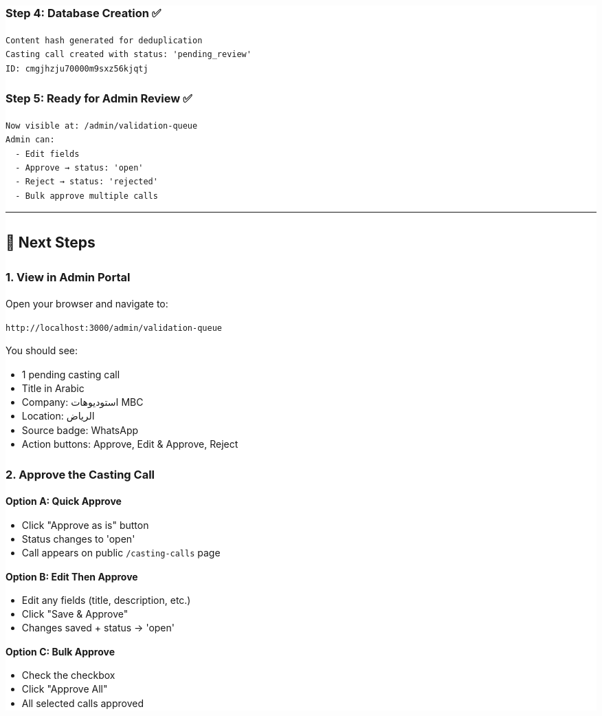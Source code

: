 ### Step 4: Database Creation ✅
```
Content hash generated for deduplication
Casting call created with status: 'pending_review'
ID: cmgjhzju70000m9sxz56kjqtj
```

### Step 5: Ready for Admin Review ✅
```
Now visible at: /admin/validation-queue
Admin can:
  - Edit fields
  - Approve → status: 'open'
  - Reject → status: 'rejected'
  - Bulk approve multiple calls
```

---

## 🎯 Next Steps

### 1. View in Admin Portal

Open your browser and navigate to:
```
http://localhost:3000/admin/validation-queue
```

You should see:
- 1 pending casting call
- Title in Arabic
- Company: استوديوهات MBC
- Location: الرياض
- Source badge: WhatsApp
- Action buttons: Approve, Edit & Approve, Reject

### 2. Approve the Casting Call

**Option A: Quick Approve**
- Click "Approve as is" button
- Status changes to 'open'
- Call appears on public `/casting-calls` page

**Option B: Edit Then Approve**
- Edit any fields (title, description, etc.)
- Click "Save & Approve"
- Changes saved + status → 'open'

**Option C: Bulk Approve**
- Check the checkbox
- Click "Approve All"
- All selected calls approved
